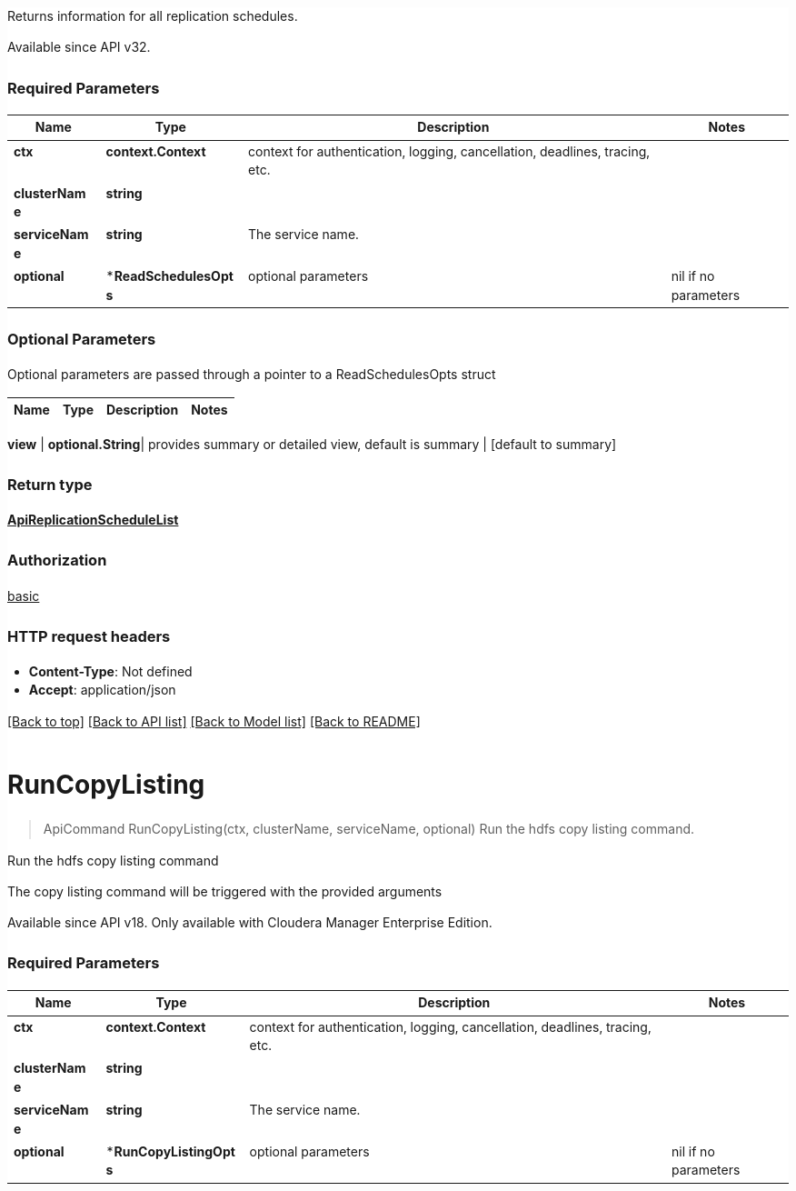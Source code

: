 Returns information for all replication schedules. <p> Available since API v32.

### Required Parameters

Name | Type | Description  | Notes
------------- | ------------- | ------------- | -------------
 **ctx** | **context.Context** | context for authentication, logging, cancellation, deadlines, tracing, etc.
  **clusterName** | **string**|  | 
  **serviceName** | **string**| The service name. | 
 **optional** | ***ReadSchedulesOpts** | optional parameters | nil if no parameters

### Optional Parameters
Optional parameters are passed through a pointer to a ReadSchedulesOpts struct

Name | Type | Description  | Notes
------------- | ------------- | ------------- | -------------


 **view** | **optional.String**| provides summary or detailed view, default is summary | [default to summary]

### Return type

[**ApiReplicationScheduleList**](ApiReplicationScheduleList.md)

### Authorization

[basic](../README.md#basic)

### HTTP request headers

 - **Content-Type**: Not defined
 - **Accept**: application/json

[[Back to top]](#) [[Back to API list]](../README.md#documentation-for-api-endpoints) [[Back to Model list]](../README.md#documentation-for-models) [[Back to README]](../README.md)

# **RunCopyListing**
> ApiCommand RunCopyListing(ctx, clusterName, serviceName, optional)
Run the hdfs copy listing command.

Run the hdfs copy listing command <p> The copy listing command will be triggered with the provided arguments <p> Available since API v18. Only available with Cloudera Manager Enterprise Edition.

### Required Parameters

Name | Type | Description  | Notes
------------- | ------------- | ------------- | -------------
 **ctx** | **context.Context** | context for authentication, logging, cancellation, deadlines, tracing, etc.
  **clusterName** | **string**|  | 
  **serviceName** | **string**| The service name. | 
 **optional** | ***RunCopyListingOpts** | optional parameters | nil if no parameters
